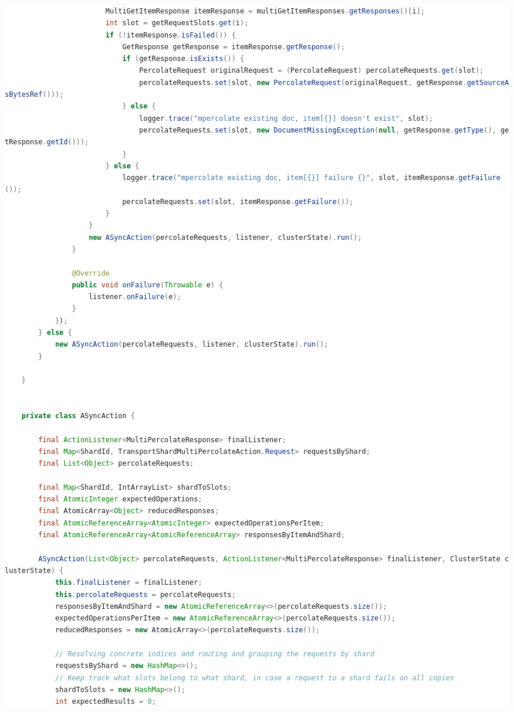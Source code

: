 ```java
                        MultiGetItemResponse itemResponse = multiGetItemResponses.getResponses()[i];
                        int slot = getRequestSlots.get(i);
                        if (!itemResponse.isFailed()) {
                            GetResponse getResponse = itemResponse.getResponse();
                            if (getResponse.isExists()) {
                                PercolateRequest originalRequest = (PercolateRequest) percolateRequests.get(slot);
                                percolateRequests.set(slot, new PercolateRequest(originalRequest, getResponse.getSourceAsBytesRef()));
                            } else {
                                logger.trace("mpercolate existing doc, item[{}] doesn't exist", slot);
                                percolateRequests.set(slot, new DocumentMissingException(null, getResponse.getType(), getResponse.getId()));
                            }
                        } else {
                            logger.trace("mpercolate existing doc, item[{}] failure {}", slot, itemResponse.getFailure());
                            percolateRequests.set(slot, itemResponse.getFailure());
                        }
                    }
                    new ASyncAction(percolateRequests, listener, clusterState).run();
                }

                @Override
                public void onFailure(Throwable e) {
                    listener.onFailure(e);
                }
            });
        } else {
            new ASyncAction(percolateRequests, listener, clusterState).run();
        }

    }


    private class ASyncAction {

        final ActionListener<MultiPercolateResponse> finalListener;
        final Map<ShardId, TransportShardMultiPercolateAction.Request> requestsByShard;
        final List<Object> percolateRequests;

        final Map<ShardId, IntArrayList> shardToSlots;
        final AtomicInteger expectedOperations;
        final AtomicArray<Object> reducedResponses;
        final AtomicReferenceArray<AtomicInteger> expectedOperationsPerItem;
        final AtomicReferenceArray<AtomicReferenceArray> responsesByItemAndShard;

        ASyncAction(List<Object> percolateRequests, ActionListener<MultiPercolateResponse> finalListener, ClusterState clusterState) {
            this.finalListener = finalListener;
            this.percolateRequests = percolateRequests;
            responsesByItemAndShard = new AtomicReferenceArray<>(percolateRequests.size());
            expectedOperationsPerItem = new AtomicReferenceArray<>(percolateRequests.size());
            reducedResponses = new AtomicArray<>(percolateRequests.size());

            // Resolving concrete indices and routing and grouping the requests by shard
            requestsByShard = new HashMap<>();
            // Keep track what slots belong to what shard, in case a request to a shard fails on all copies
            shardToSlots = new HashMap<>();
            int expectedResults = 0;
```